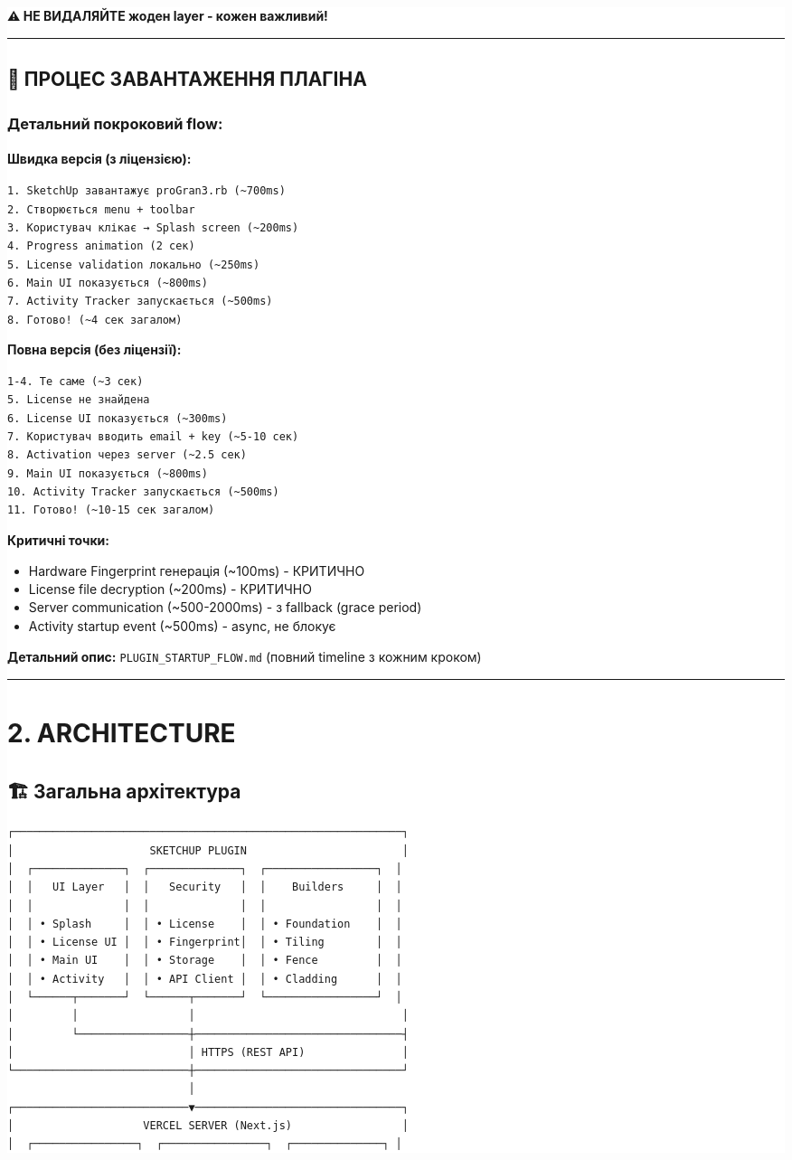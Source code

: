 **⚠️ НЕ ВИДАЛЯЙТЕ жоден layer - кожен важливий!**

---

## 🚀 ПРОЦЕС ЗАВАНТАЖЕННЯ ПЛАГІНА

### Детальний покроковий flow:

**Швидка версія (з ліцензією):**
```
1. SketchUp завантажує proGran3.rb (~700ms)
2. Створюється menu + toolbar
3. Користувач клікає → Splash screen (~200ms)
4. Progress animation (2 сек)
5. License validation локально (~250ms)
6. Main UI показується (~800ms)
7. Activity Tracker запускається (~500ms)
8. Готово! (~4 сек загалом)
```

**Повна версія (без ліцензії):**
```
1-4. Те саме (~3 сек)
5. License не знайдена
6. License UI показується (~300ms)
7. Користувач вводить email + key (~5-10 сек)
8. Activation через server (~2.5 сек)
9. Main UI показується (~800ms)
10. Activity Tracker запускається (~500ms)
11. Готово! (~10-15 сек загалом)
```

**Критичні точки:**
- Hardware Fingerprint генерація (~100ms) - КРИТИЧНО
- License file decryption (~200ms) - КРИТИЧНО
- Server communication (~500-2000ms) - з fallback (grace period)
- Activity startup event (~500ms) - async, не блокує

**Детальний опис:** `PLUGIN_STARTUP_FLOW.md` (повний timeline з кожним кроком)

---

# 2. ARCHITECTURE

## 🏗️ Загальна архітектура

```
┌────────────────────────────────────────────────────────────┐
│                     SKETCHUP PLUGIN                        │
│  ┌──────────────┐  ┌──────────────┐  ┌─────────────────┐  │
│  │   UI Layer   │  │   Security   │  │    Builders     │  │
│  │              │  │              │  │                 │  │
│  │ • Splash     │  │ • License    │  │ • Foundation    │  │
│  │ • License UI │  │ • Fingerprint│  │ • Tiling        │  │
│  │ • Main UI    │  │ • Storage    │  │ • Fence         │  │
│  │ • Activity   │  │ • API Client │  │ • Cladding      │  │
│  └──────┬───────┘  └──────┬───────┘  └─────────────────┘  │
│         │                 │                                │
│         └─────────────────┼────────────────────────────────┤
│                           │ HTTPS (REST API)               │
└───────────────────────────┼────────────────────────────────┘
                            │
┌───────────────────────────▼────────────────────────────────┐
│                    VERCEL SERVER (Next.js)                 │
│  ┌────────────────┐  ┌────────────────┐  ┌──────────────┐ │
```